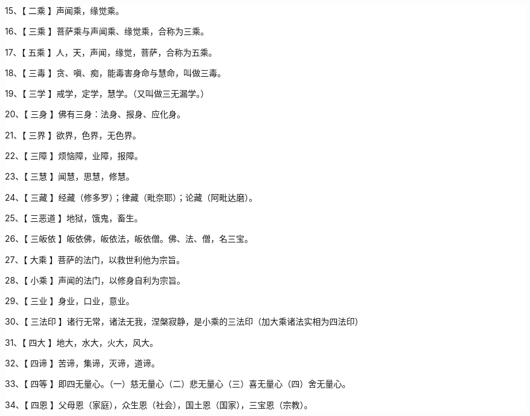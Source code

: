 

15、【 二乘 】声闻乘，缘觉乘。



16、【 三乘 】菩萨乘与声闻乘、缘觉乘，合称为三乘。



17、【 五乘 】人，天，声闻，缘觉，菩萨，合称为五乘。



18、【 三毒 】贪、嗔、痴，能毒害身命与慧命，叫做三毒。



19、【 三学 】戒学，定学，慧学。（又叫做三无漏学。）



20、【 三身 】佛有三身：法身、报身、应化身。

21、【 三界 】欲界，色界，无色界。



22、【 三障 】烦恼障，业障，报障。



23、【 三慧 】闻慧，思慧，修慧。



24、【 三藏 】经藏（修多罗）；律藏（毗奈耶）；论藏（阿毗达磨）。



25、【 三恶道 】地狱，饿鬼，畜生。



26、【 三皈依 】皈依佛，皈依法，皈依僧。佛、法、僧，名三宝。



27、【 大乘 】菩萨的法门，以救世利他为宗旨。



28、【 小乘 】声闻的法门，以修身自利为宗旨。



29、【 三业 】身业，口业，意业。



30、【 三法印 】诸行无常，诸法无我，涅槃寂静，是小乘的三法印（加大乘诸法实相为四法印）

31、【 四大 】地大，水大，火大，风大。



32、【 四谛 】苦谛，集谛，灭谛，道谛。



33、【 四等 】即四无量心。（一）慈无量心（二）悲无量心（三）喜无量心（四）舍无量心。



34、【 四恩 】父母恩（家庭），众生恩（社会），国土恩（国家），三宝恩（宗教）。
